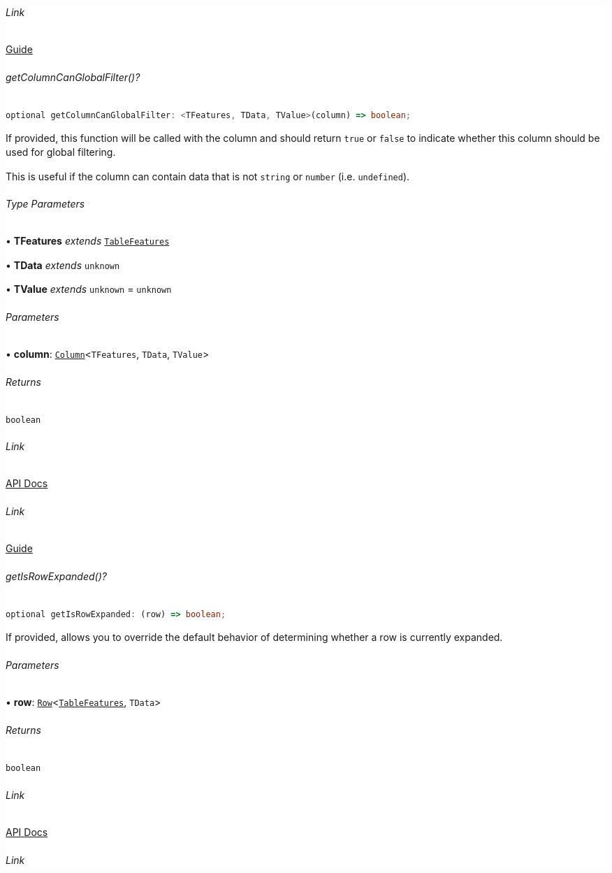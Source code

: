 ###### Link

[Guide](https://tanstack.com/table/v8/docs/guide/column-filtering)

###### getColumnCanGlobalFilter()?

```ts
optional getColumnCanGlobalFilter: <TFeatures, TData, TValue>(column) => boolean;
```

If provided, this function will be called with the column and should return `true` or `false` to indicate whether this column should be used for global filtering.

This is useful if the column can contain data that is not `string` or `number` (i.e. `undefined`).

###### Type Parameters

• **TFeatures** *extends* [`TableFeatures`](tablefeatures.md)

• **TData** *extends* `unknown`

• **TValue** *extends* `unknown` = `unknown`

###### Parameters

• **column**: [`Column`](../type-aliases/column.md)\<`TFeatures`, `TData`, `TValue`\>

###### Returns

`boolean`

###### Link

[API Docs](https://tanstack.com/table/v8/docs/api/features/global-filtering#getcolumncanglobalfilter)

###### Link

[Guide](https://tanstack.com/table/v8/docs/guide/global-filtering)

###### getIsRowExpanded()?

```ts
optional getIsRowExpanded: (row) => boolean;
```

If provided, allows you to override the default behavior of determining whether a row is currently expanded.

###### Parameters

• **row**: [`Row`](../type-aliases/row.md)\<[`TableFeatures`](tablefeatures.md), `TData`\>

###### Returns

`boolean`

###### Link

[API Docs](https://tanstack.com/table/v8/docs/api/features/expanding#getisrowexpanded)

###### Link
